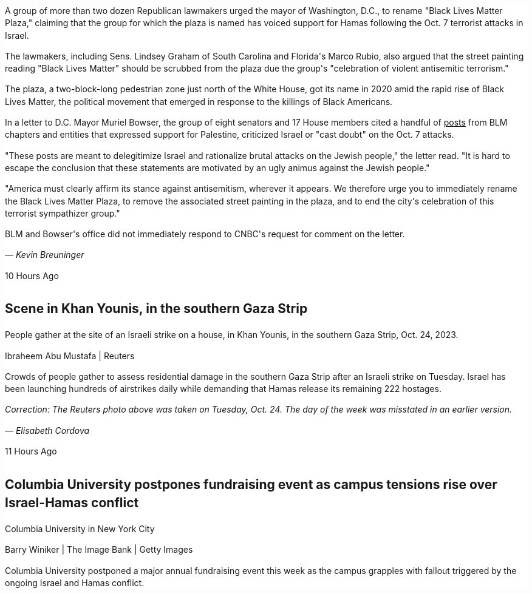 A group of more than two dozen Republican lawmakers urged the mayor of Washington, D.C., to rename "Black Lives Matter Plaza," claiming that the group for which the plaza is named has voiced support for Hamas following the Oct. 7 terrorist attacks in Israel.

The lawmakers, including Sens. Lindsey Graham of South Carolina and Florida's Marco Rubio, also argued that the street painting reading "Black Lives Matter" should be scrubbed from the plaza due the group's "celebration of violent antisemitic terrorism."

The plaza, a two-block-long pedestrian zone just north of the White House, got its name in 2020 amid the rapid rise of Black Lives Matter, the political movement that emerged in response to the killings of Black Americans.

In a letter to D.C. Mayor Muriel Bowser, the group of eight senators and 17 House members cited a handful of [posts](https://www.adl.org/resources/blog/fringe-left-groups-express-support-hamass-invasion-and-brutal-attacks-israel) from BLM chapters and entities that expressed support for Palestine, criticized Israel or "cast doubt" on the Oct. 7 attacks.

"These posts are meant to delegitimize Israel and rationalize brutal attacks on the Jewish people," the letter read. "It is hard to escape the conclusion that these statements are motivated by an ugly animus against the Jewish people."

"America must clearly affirm its stance against antisemitism, wherever it appears. We therefore urge you to immediately rename the Black Lives Matter Plaza, to remove the associated street painting in the plaza, and to end the city's celebration of this terrorist sympathizer group."

BLM and Bowser's office did not immediately respond to CNBC's request for comment on the letter.

— _Kevin Breuninger_

10 Hours Ago

Scene in Khan Younis, in the southern Gaza Strip
------------------------------------------------

People gather at the site of an Israeli strike on a house, in Khan Younis, in the southern Gaza Strip, Oct. 24, 2023.

Ibraheem Abu Mustafa | Reuters

Crowds of people gather to assess residential damage in the southern Gaza Strip after an Israeli strike on Tuesday. Israel has been launching hundreds of airstrikes daily while demanding that Hamas release its remaining 222 hostages.

_Correction: The Reuters photo above was taken on Tuesday, Oct. 24. The day of the week was misstated in an earlier version._

_— Elisabeth Cordova_

11 Hours Ago

Columbia University postpones fundraising event as campus tensions rise over Israel-Hamas conflict
--------------------------------------------------------------------------------------------------

Columbia University in New York City

Barry Winiker | The Image Bank | Getty Images

Columbia University postponed a major annual fundraising event this week as the campus grapples with fallout triggered by the ongoing Israel and Hamas conflict.

